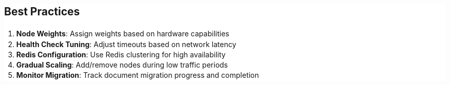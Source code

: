 ## Best Practices

1. **Node Weights**: Assign weights based on hardware capabilities
2. **Health Check Tuning**: Adjust timeouts based on network latency
3. **Redis Configuration**: Use Redis clustering for high availability  
4. **Gradual Scaling**: Add/remove nodes during low traffic periods
5. **Monitor Migration**: Track document migration progress and completion